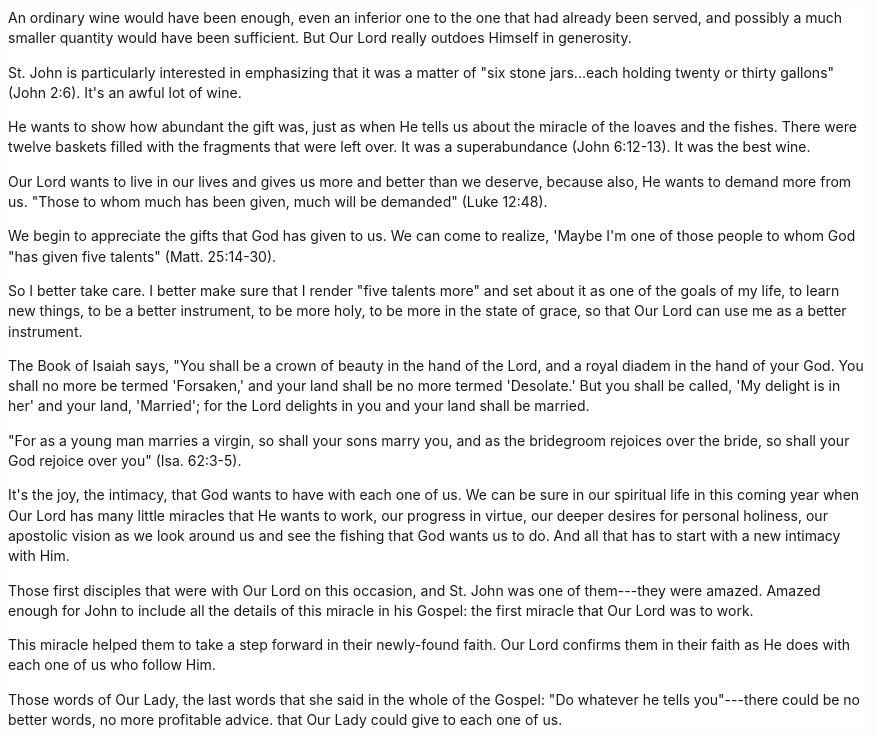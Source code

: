 An ordinary wine would have been enough, even an inferior one to the one
that had already been served, and possibly a much smaller quantity would
have been sufficient. But Our Lord really outdoes Himself in generosity.

St. John is particularly interested in emphasizing that it was a matter
of "six stone jars...each holding twenty or thirty gallons" (John 2:6).
It\'s an awful lot of wine.

He wants to show how abundant the gift was, just as when He tells us
about the miracle of the loaves and the fishes. There were twelve
baskets filled with the fragments that were left over. It was a
superabundance (John 6:12-13). It was the best wine.

Our Lord wants to live in our lives and gives us more and better than we
deserve, because also, He wants to demand more from us. "Those to whom
much has been given, much will be demanded" (Luke 12:48).

We begin to appreciate the gifts that God has given to us. We can come
to realize, 'Maybe I\'m one of those people to whom God "has given five
talents" (Matt. 25:14-30).

So I better take care. I better make sure that I render "five talents
more" and set about it as one of the goals of my life, to learn new
things, to be a better instrument, to be more holy, to be more in the
state of grace, so that Our Lord can use me as a better instrument.

The Book of Isaiah says, "You shall be a crown of beauty in the hand of
the Lord, and a royal diadem in the hand of your God. You shall no more
be termed 'Forsaken,' and your land shall be no more termed 'Desolate.'
But you shall be called, 'My delight is in her' and your land,
'Married'; for the Lord delights in you and your land shall be married.

"For as a young man marries a virgin, so shall your sons marry you, and
as the bridegroom rejoices over the bride, so shall your God rejoice
over you" (Isa. 62:3-5).

It\'s the joy, the intimacy, that God wants to have with each one of us.
We can be sure in our spiritual life in this coming year when Our Lord
has many little miracles that He wants to work, our progress in virtue,
our deeper desires for personal holiness, our apostolic vision as we
look around us and see the fishing that God wants us to do. And all that
has to start with a new intimacy with Him.

Those first disciples that were with Our Lord on this occasion, and St.
John was one of them---they were amazed. Amazed enough for John to
include all the details of this miracle in his Gospel: the first miracle
that Our Lord was to work.

This miracle helped them to take a step forward in their newly-found
faith. Our Lord confirms them in their faith as He does with each one of
us who follow Him.

Those words of Our Lady, the last words that she said in the whole of
the Gospel: "Do whatever he tells you"---there could be no better words,
no more profitable advice. that Our Lady could give to each one of us.

